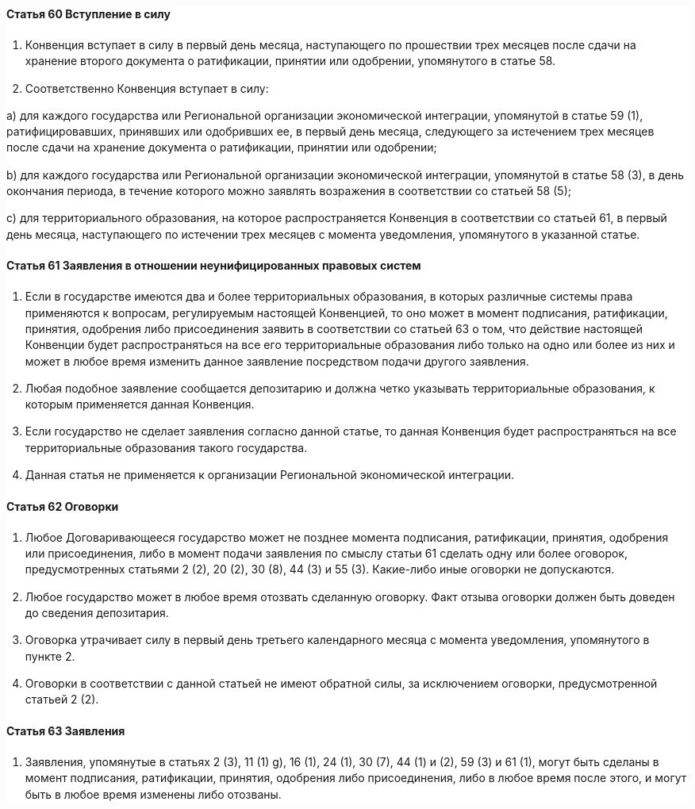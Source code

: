 #### Статья 60 Вступление в силу

1. Конвенция вступает в силу в первый день месяца, наступающего по прошествии трех месяцев после сдачи на хранение второго документа о ратификации, принятии или одобрении, упомянутого в статье 58.

2. Соответственно Конвенция вступает в силу:

a) для каждого государства или Региональной организации экономической интеграции, упомянутой в статье 59 (1), ратифицировавших, принявших или одобривших ее, в первый день месяца, следующего за истечением трех месяцев после сдачи на хранение документа о ратификации, принятии или одобрении;

b) для каждого государства или Региональной организации экономической интеграции, упомянутой в статье 58 (3), в день окончания периода, в течение которого можно заявлять возражения в соответствии со статьей 58 (5);

c) для территориального образования, на которое распространяется Конвенция в соответствии со статьей 61, в первый день месяца, наступающего по истечении трех месяцев с момента уведомления, упомянутого в указанной статье.

#### Статья 61 Заявления в отношении неунифицированных правовых систем

1. Если в государстве имеются два и более территориальных образования, в которых различные системы права применяются к вопросам, регулируемым настоящей Конвенцией, то оно может в момент подписания, ратификации, принятия, одобрения либо присоединения заявить в соответствии со статьей 63 о том, что действие настоящей Конвенции будет распространяться на все его территориальные образования либо только на одно или более из них и может в любое время изменить данное заявление посредством подачи другого заявления.

2. Любая подобное заявление сообщается депозитарию и должна четко указывать территориальные образования, к которым применяется данная Конвенция.

3. Если государство не сделает заявления согласно данной статье, то данная Конвенция будет распространяться на все территориальные образования такого государства.

4. Данная статья не применяется к организации Региональной экономической интеграции.

#### Статья 62 Оговорки

1. Любое Договаривающееся государство может не позднее момента подписания, ратификации, принятия, одобрения или присоединения, либо в момент подачи заявления по смыслу статьи 61 сделать одну или более оговорок, предусмотренных статьями 2 (2), 20 (2), 30 (8), 44 (3) и 55 (3). Какие-либо иные оговорки не допускаются.

2. Любое государство может в любое время отозвать сделанную оговорку. Факт отзыва оговорки должен быть доведен до сведения депозитария.

3. Оговорка утрачивает силу в первый день третьего календарного месяца с момента уведомления, упомянутого в пункте 2.

4. Оговорки в соответствии с данной статьей не имеют обратной силы, за исключением оговорки, предусмотренной статьей 2 (2).

#### Статья 63 Заявления

1. Заявления, упомянутые в статьях 2 (3), 11 (1) g), 16 (1), 24 (1), 30 (7), 44 (1) и (2), 59 (3) и 61 (1), могут быть сделаны в момент подписания, ратификации, принятия, одобрения либо присоединения, либо в любое время после этого, и могут быть в любое время изменены либо отозваны.
